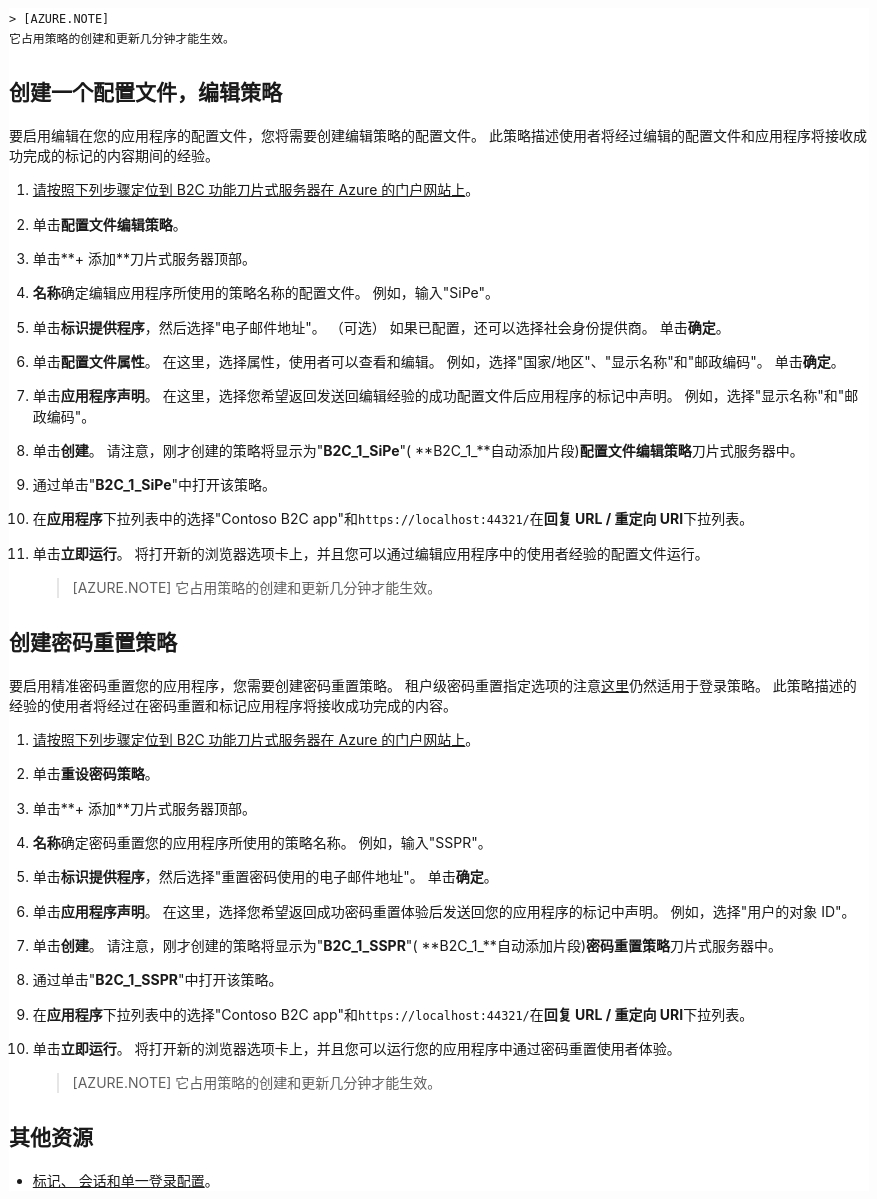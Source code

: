     > [AZURE.NOTE]
    它占用策略的创建和更新几分钟才能生效。

## <a name="create-a-profile-editing-policy"></a>创建一个配置文件，编辑策略

要启用编辑在您的应用程序的配置文件，您将需要创建编辑策略的配置文件。 此策略描述使用者将经过编辑的配置文件和应用程序将接收成功完成的标记的内容期间的经验。

1. [请按照下列步骤定位到 B2C 功能刀片式服务器在 Azure 的门户网站上](active-directory-b2c-app-registration.md#navigate-to-the-b2c-features-blade)。
2. 单击**配置文件编辑策略**。
3. 单击**+ 添加**刀片式服务器顶部。
4. **名称**确定编辑应用程序所使用的策略名称的配置文件。 例如，输入"SiPe"。
5. 单击**标识提供程序**，然后选择"电子邮件地址"。 （可选） 如果已配置，还可以选择社会身份提供商。 单击**确定**。
6. 单击**配置文件属性**。 在这里，选择属性，使用者可以查看和编辑。 例如，选择"国家/地区"、"显示名称"和"邮政编码"。 单击**确定**。
7. 单击**应用程序声明**。 在这里，选择您希望返回发送回编辑经验的成功配置文件后应用程序的标记中声明。 例如，选择"显示名称"和"邮政编码"。
8. 单击**创建**。 请注意，刚才创建的策略将显示为"**B2C_1_SiPe**"( **B2C\_1\_**自动添加片段)**配置文件编辑策略**刀片式服务器中。
9. 通过单击"**B2C_1_SiPe**"中打开该策略。
10. 在**应用程序**下拉列表中的选择"Contoso B2C app"和`https://localhost:44321/`在**回复 URL / 重定向 URI**下拉列表。
11. 单击**立即运行**。 将打开新的浏览器选项卡上，并且您可以通过编辑应用程序中的使用者经验的配置文件运行。

    > [AZURE.NOTE]
    它占用策略的创建和更新几分钟才能生效。
    
## <a name="create-a-password-reset-policy"></a>创建密码重置策略

要启用精准密码重置您的应用程序，您需要创建密码重置策略。 租户级密码重置指定选项的注意[这里](active-directory-b2c-reference-sspr.md)仍然适用于登录策略。 此策略描述的经验的使用者将经过在密码重置和标记应用程序将接收成功完成的内容。

1. [请按照下列步骤定位到 B2C 功能刀片式服务器在 Azure 的门户网站上](active-directory-b2c-app-registration.md#navigate-to-the-b2c-features-blade)。
2. 单击**重设密码策略**。
3. 单击**+ 添加**刀片式服务器顶部。
4. **名称**确定密码重置您的应用程序所使用的策略名称。 例如，输入"SSPR"。
5. 单击**标识提供程序**，然后选择"重置密码使用的电子邮件地址"。 单击**确定**。
6. 单击**应用程序声明**。 在这里，选择您希望返回成功密码重置体验后发送回您的应用程序的标记中声明。 例如，选择"用户的对象 ID"。
7. 单击**创建**。 请注意，刚才创建的策略将显示为"**B2C_1_SSPR**"( **B2C\_1\_**自动添加片段)**密码重置策略**刀片式服务器中。
8. 通过单击"**B2C_1_SSPR**"中打开该策略。
9. 在**应用程序**下拉列表中的选择"Contoso B2C app"和`https://localhost:44321/`在**回复 URL / 重定向 URI**下拉列表。
10. 单击**立即运行**。 将打开新的浏览器选项卡上，并且您可以运行您的应用程序中通过密码重置使用者体验。

    > [AZURE.NOTE]
    它占用策略的创建和更新几分钟才能生效。

## <a name="additional-resources"></a>其他资源

- [标记、 会话和单一登录配置](active-directory-b2c-token-session-sso.md)。
